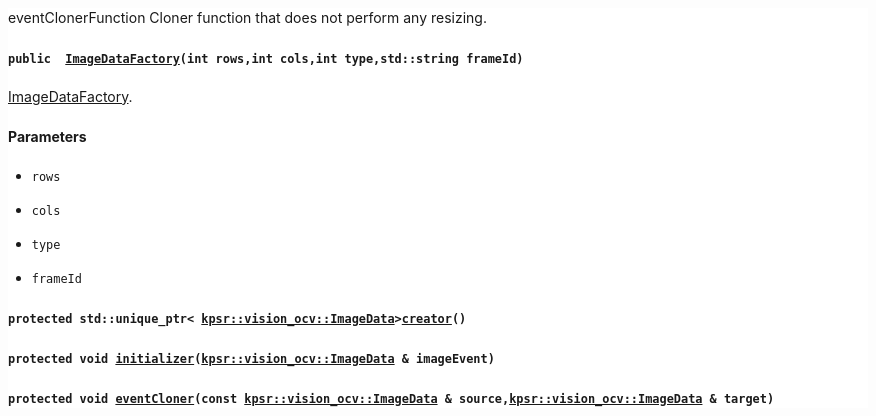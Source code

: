 eventClonerFunction Cloner function that does not perform any resizing.

#### `public  `[`ImageDataFactory`](#classkpsr_1_1vision__ocv_1_1ImageDataFactory_1acd8ac51a990fdbb9e92d0364bccf90df)`(int rows,int cols,int type,std::string frameId)` 

[ImageDataFactory](#classkpsr_1_1vision__ocv_1_1ImageDataFactory).

#### Parameters
* `rows` 

* `cols` 

* `type` 

* `frameId`

#### `protected std::unique_ptr< `[`kpsr::vision_ocv::ImageData`](api-kpsr-vision-application.md#structkpsr_1_1vision__ocv_1_1ImageData)` > `[`creator`](#classkpsr_1_1vision__ocv_1_1ImageDataFactory_1a420632ee68c82405cce56711813f497b)`()` 

#### `protected void `[`initializer`](#classkpsr_1_1vision__ocv_1_1ImageDataFactory_1a0739531febd35bbd1f8cac556a95691b)`(`[`kpsr::vision_ocv::ImageData`](api-kpsr-vision-application.md#structkpsr_1_1vision__ocv_1_1ImageData)` & imageEvent)` 

#### `protected void `[`eventCloner`](#classkpsr_1_1vision__ocv_1_1ImageDataFactory_1a6380b5297d4c427cee33eedb5667696e)`(const `[`kpsr::vision_ocv::ImageData`](api-kpsr-vision-application.md#structkpsr_1_1vision__ocv_1_1ImageData)` & source,`[`kpsr::vision_ocv::ImageData`](api-kpsr-vision-application.md#structkpsr_1_1vision__ocv_1_1ImageData)` & target)` 

